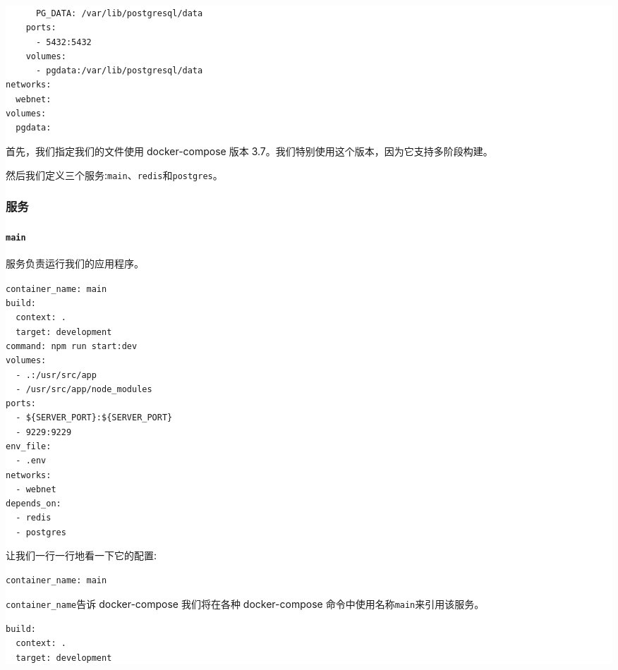 ```
      PG_DATA: /var/lib/postgresql/data
    ports:
      - 5432:5432
    volumes:
      - pgdata:/var/lib/postgresql/data
networks:
  webnet:
volumes:
  pgdata:
```

首先，我们指定我们的文件使用 docker-compose 版本 3.7。我们特别使用这个版本，因为它支持多阶段构建。

然后我们定义三个服务:`main`、`redis`和`postgres`。

### 服务

#### `main`

服务负责运行我们的应用程序。

```
container_name: main
build:
  context: .
  target: development
command: npm run start:dev
volumes:
  - .:/usr/src/app
  - /usr/src/app/node_modules
ports:
  - ${SERVER_PORT}:${SERVER_PORT}
  - 9229:9229
env_file:
  - .env
networks:
  - webnet
depends_on:
  - redis
  - postgres
```

让我们一行一行地看一下它的配置:

```
container_name: main
```

`container_name`告诉 docker-compose 我们将在各种 docker-compose 命令中使用名称`main`来引用该服务。

```
build:
  context: .
  target: development
```
